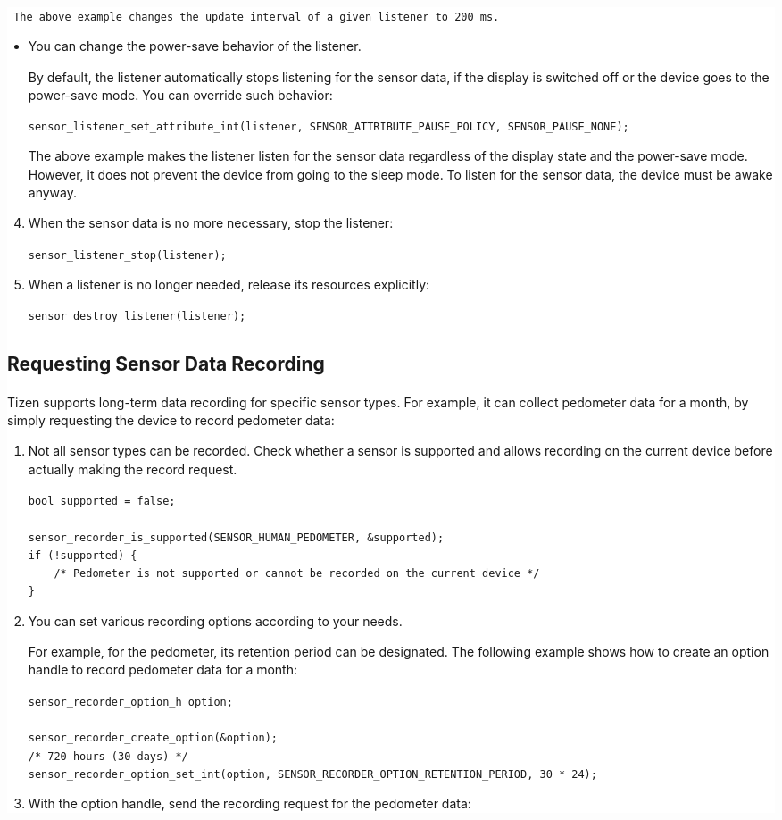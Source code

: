      The above example changes the update interval of a given listener to 200 ms.

   - You can change the power-save behavior of the listener.

     By default, the listener automatically stops listening for the sensor data, if the display is switched off or the device goes to the power-save mode. You can override such behavior:

     ```
     sensor_listener_set_attribute_int(listener, SENSOR_ATTRIBUTE_PAUSE_POLICY, SENSOR_PAUSE_NONE);
     ```

     The above example makes the listener listen for the sensor data regardless of the display state and the power-save mode. However, it does not prevent the device from going to the sleep mode. To listen for the sensor data, the device must be awake anyway.

4. When the sensor data is no more necessary, stop the listener:

   ```
   sensor_listener_stop(listener);
   ```

5. When a listener is no longer needed, release its resources explicitly:

   ```
   sensor_destroy_listener(listener);
   ```
<a name="record"></a>
## Requesting Sensor Data Recording

Tizen supports long-term data recording for specific sensor types. For example, it can collect pedometer data for a month, by simply requesting the device to record pedometer data:

1. Not all sensor types can be recorded. Check whether a sensor is supported and allows recording on the current device before actually making the record request.

   ```
   bool supported = false;

   sensor_recorder_is_supported(SENSOR_HUMAN_PEDOMETER, &supported);
   if (!supported) {
       /* Pedometer is not supported or cannot be recorded on the current device */
   }
   ```

2. You can set various recording options according to your needs.

   For example, for the pedometer, its retention period can be designated. The following example shows how to create an option handle to record pedometer data for a month:

   ```
   sensor_recorder_option_h option;

   sensor_recorder_create_option(&option);
   /* 720 hours (30 days) */
   sensor_recorder_option_set_int(option, SENSOR_RECORDER_OPTION_RETENTION_PERIOD, 30 * 24);
   ```

3. With the option handle, send the recording request for the pedometer data:
